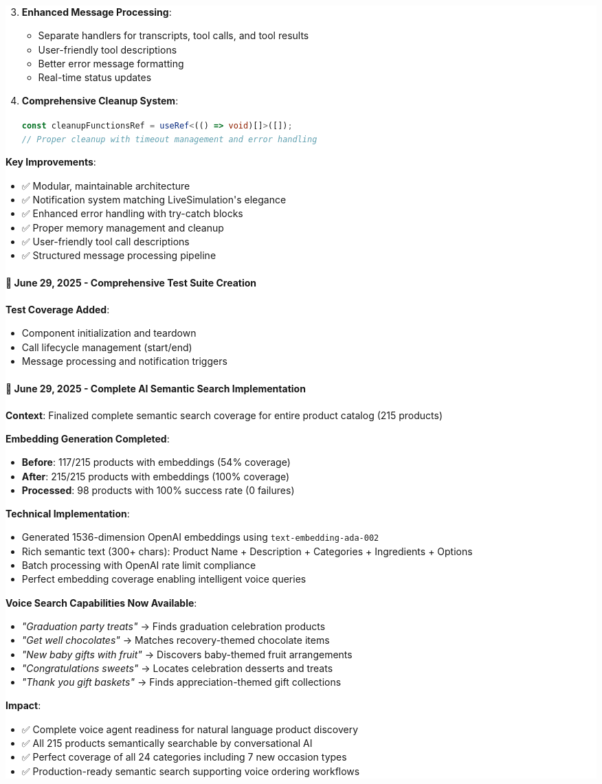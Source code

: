3. **Enhanced Message Processing**:
   - Separate handlers for transcripts, tool calls, and tool results
   - User-friendly tool descriptions
   - Better error message formatting
   - Real-time status updates

4. **Comprehensive Cleanup System**:
   ```typescript
   const cleanupFunctionsRef = useRef<(() => void)[]>([]);
   // Proper cleanup with timeout management and error handling
   ```

**Key Improvements**:
- ✅ Modular, maintainable architecture
- ✅ Notification system matching LiveSimulation's elegance
- ✅ Enhanced error handling with try-catch blocks
- ✅ Proper memory management and cleanup
- ✅ User-friendly tool call descriptions
- ✅ Structured message processing pipeline

#### 🧪 **June 29, 2025 - Comprehensive Test Suite Creation**

**Test Coverage Added**:
- Component initialization and teardown
- Call lifecycle management (start/end)
- Message processing and notification triggers

#### 🧠 **June 29, 2025 - Complete AI Semantic Search Implementation**

**Context**: Finalized complete semantic search coverage for entire product catalog (215 products)

**Embedding Generation Completed**:
- **Before**: 117/215 products with embeddings (54% coverage)
- **After**: 215/215 products with embeddings (100% coverage) 
- **Processed**: 98 products with 100% success rate (0 failures)

**Technical Implementation**:
- Generated 1536-dimension OpenAI embeddings using `text-embedding-ada-002`
- Rich semantic text (300+ chars): Product Name + Description + Categories + Ingredients + Options
- Batch processing with OpenAI rate limit compliance
- Perfect embedding coverage enabling intelligent voice queries

**Voice Search Capabilities Now Available**:
- *"Graduation party treats"* → Finds graduation celebration products
- *"Get well chocolates"* → Matches recovery-themed chocolate items  
- *"New baby gifts with fruit"* → Discovers baby-themed fruit arrangements
- *"Congratulations sweets"* → Locates celebration desserts and treats
- *"Thank you gift baskets"* → Finds appreciation-themed gift collections

**Impact**: 
- ✅ Complete voice agent readiness for natural language product discovery
- ✅ All 215 products semantically searchable by conversational AI
- ✅ Perfect coverage of all 24 categories including 7 new occasion types
- ✅ Production-ready semantic search supporting voice ordering workflows
